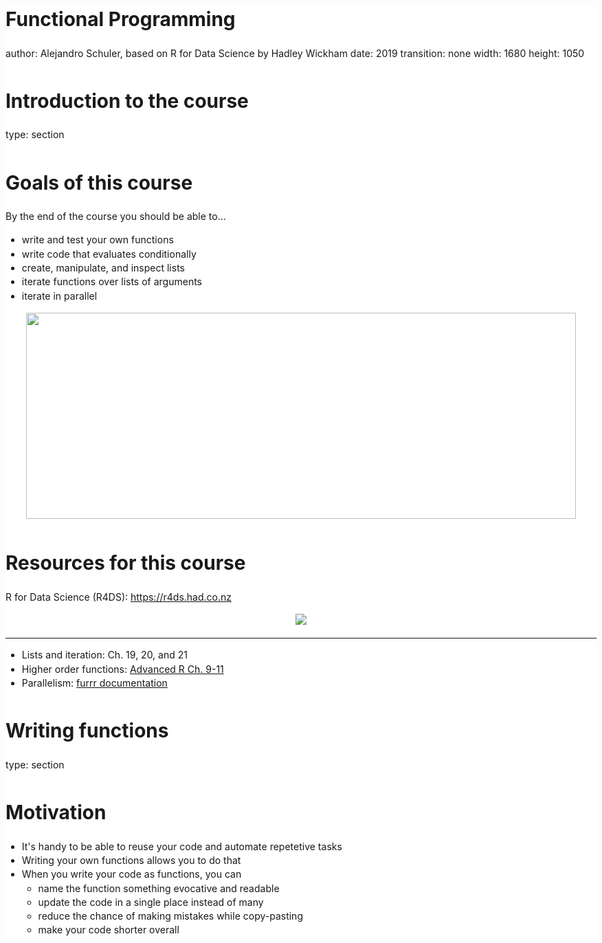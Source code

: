 Functional Programming
========================================================
author: Alejandro Schuler,  based on R for Data Science by Hadley Wickham
date: 2019
transition: none
width: 1680
height: 1050



Introduction to the course
========================================================
type: section


Goals of this course
========================================================
By the end of the course you should be able to...

- write and test your own functions
- write code that evaluates conditionally
- create, manipulate, and inspect lists
- iterate functions over lists of arguments
- iterate in parallel

<div align="center">
<img src="https://d33wubrfki0l68.cloudfront.net/571b056757d68e6df81a3e3853f54d3c76ad6efc/32d37/diagrams/data-science.png" width=800 height=300>
</div>

Resources for this course
========================================================

R for Data Science (R4DS): https://r4ds.had.co.nz
<div align="center">
<img src="https://r4ds.had.co.nz/cover.png">
</div>

***

- Lists and iteration: Ch. 19, 20, and 21
- Higher order functions: [Advanced R Ch. 9-11](https://adv-r.hadley.nz/fp.html)
- Parallelism: [furrr documentation](https://github.com/DavisVaughan/furrr)

Writing functions
============================================================
type: section

Motivation
===
- It's handy to be able to reuse your code and automate repetetive tasks
- Writing your own functions allows you to do that 
- When you write your code as functions, you can
  - name the function something evocative and readable
  - update the code in a single place instead of many
  - reduce the chance of making mistakes while copy-pasting
  - make your code shorter overall
  